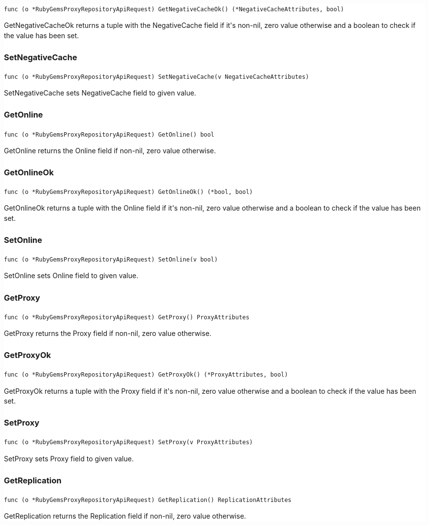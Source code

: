`func (o *RubyGemsProxyRepositoryApiRequest) GetNegativeCacheOk() (*NegativeCacheAttributes, bool)`

GetNegativeCacheOk returns a tuple with the NegativeCache field if it's non-nil, zero value otherwise
and a boolean to check if the value has been set.

### SetNegativeCache

`func (o *RubyGemsProxyRepositoryApiRequest) SetNegativeCache(v NegativeCacheAttributes)`

SetNegativeCache sets NegativeCache field to given value.


### GetOnline

`func (o *RubyGemsProxyRepositoryApiRequest) GetOnline() bool`

GetOnline returns the Online field if non-nil, zero value otherwise.

### GetOnlineOk

`func (o *RubyGemsProxyRepositoryApiRequest) GetOnlineOk() (*bool, bool)`

GetOnlineOk returns a tuple with the Online field if it's non-nil, zero value otherwise
and a boolean to check if the value has been set.

### SetOnline

`func (o *RubyGemsProxyRepositoryApiRequest) SetOnline(v bool)`

SetOnline sets Online field to given value.


### GetProxy

`func (o *RubyGemsProxyRepositoryApiRequest) GetProxy() ProxyAttributes`

GetProxy returns the Proxy field if non-nil, zero value otherwise.

### GetProxyOk

`func (o *RubyGemsProxyRepositoryApiRequest) GetProxyOk() (*ProxyAttributes, bool)`

GetProxyOk returns a tuple with the Proxy field if it's non-nil, zero value otherwise
and a boolean to check if the value has been set.

### SetProxy

`func (o *RubyGemsProxyRepositoryApiRequest) SetProxy(v ProxyAttributes)`

SetProxy sets Proxy field to given value.


### GetReplication

`func (o *RubyGemsProxyRepositoryApiRequest) GetReplication() ReplicationAttributes`

GetReplication returns the Replication field if non-nil, zero value otherwise.
